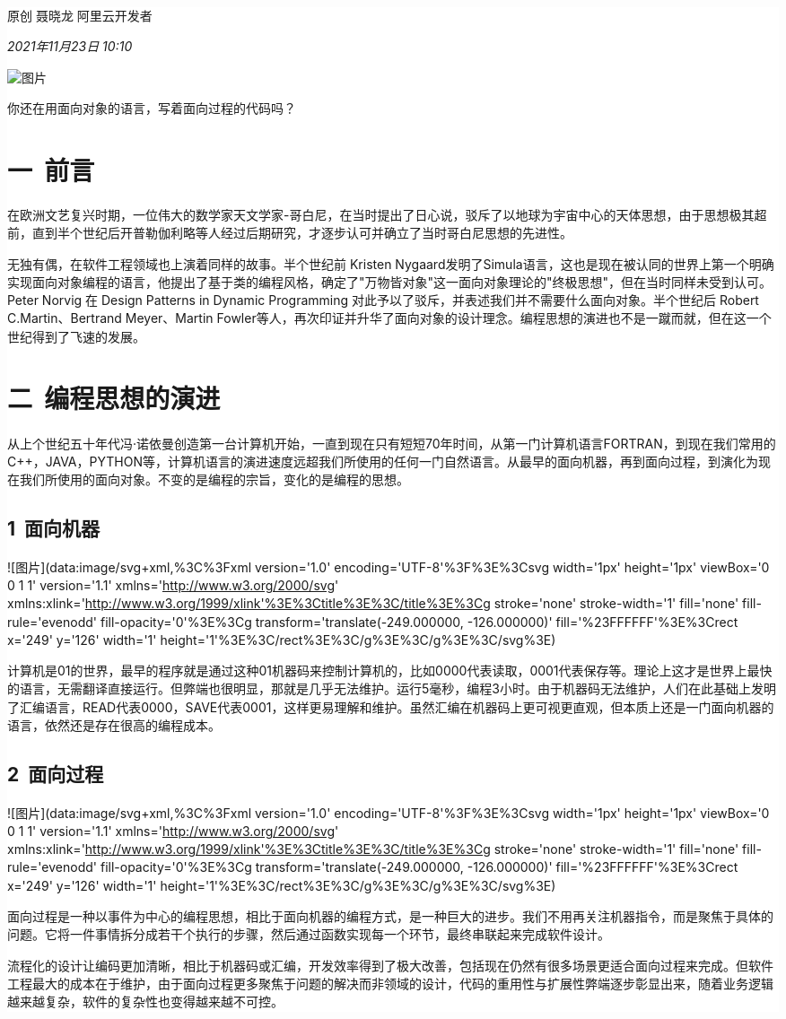 # 

原创 聂晓龙 阿里云开发者

_2021年11月23日 10:10_

![图片](https://mmbiz.qpic.cn/mmbiz_jpg/Z6bicxIx5naJliayTicozqSprCeVKorJFrcrjRupN31VC1TGAJxgQFjf36sgsVxaeo0fyhbtRHHyULI2icX1Uia5lzA/640?wx_fmt=jpeg&wxfrom=13&tp=wxpic)

你还在用面向对象的语言，写着面向过程的代码吗？

# 

# **一  前言**

在欧洲文艺复兴时期，一位伟大的数学家天文学家-哥白尼，在当时提出了日心说，驳斥了以地球为宇宙中心的天体思想，由于思想极其超前，直到半个世纪后开普勒伽利略等人经过后期研究，才逐步认可并确立了当时哥白尼思想的先进性。

无独有偶，在软件工程领域也上演着同样的故事。半个世纪前 Kristen Nygaard发明了Simula语言，这也是现在被认同的世界上第一个明确实现面向对象编程的语言，他提出了基于类的编程风格，确定了"万物皆对象"这一面向对象理论的"终极思想"，但在当时同样未受到认可。Peter Norvig 在 Design Patterns in Dynamic Programming 对此予以了驳斥，并表述我们并不需要什么面向对象。半个世纪后 Robert C.Martin、Bertrand Meyer、Martin Fowler等人，再次印证并升华了面向对象的设计理念。编程思想的演进也不是一蹴而就，但在这一个世纪得到了飞速的发展。

# 

# **二  编程思想的演进**

从上个世纪五十年代冯·诺依曼创造第一台计算机开始，一直到现在只有短短70年时间，从第一门计算机语言FORTRAN，到现在我们常用的C++，JAVA，PYTHON等，计算机语言的演进速度远超我们所使用的任何一门自然语言。从最早的面向机器，再到面向过程，到演化为现在我们所使用的面向对象。不变的是编程的宗旨，变化的是编程的思想。

## 1  面向机器

!\[图片\](data:image/svg+xml,%3C%3Fxml version='1.0' encoding='UTF-8'%3F%3E%3Csvg width='1px' height='1px' viewBox='0 0 1 1' version='1.1' xmlns='http://www.w3.org/2000/svg' xmlns:xlink='http://www.w3.org/1999/xlink'%3E%3Ctitle%3E%3C/title%3E%3Cg stroke='none' stroke-width='1' fill='none' fill-rule='evenodd' fill-opacity='0'%3E%3Cg transform='translate(-249.000000, -126.000000)' fill='%23FFFFFF'%3E%3Crect x='249' y='126' width='1' height='1'%3E%3C/rect%3E%3C/g%3E%3C/g%3E%3C/svg%3E)

计算机是01的世界，最早的程序就是通过这种01机器码来控制计算机的，比如0000代表读取，0001代表保存等。理论上这才是世界上最快的语言，无需翻译直接运行。但弊端也很明显，那就是几乎无法维护。运行5毫秒，编程3小时。由于机器码无法维护，人们在此基础上发明了汇编语言，READ代表0000，SAVE代表0001，这样更易理解和维护。虽然汇编在机器码上更可视更直观，但本质上还是一门面向机器的语言，依然还是存在很高的编程成本。

## 2  面向过程

!\[图片\](data:image/svg+xml,%3C%3Fxml version='1.0' encoding='UTF-8'%3F%3E%3Csvg width='1px' height='1px' viewBox='0 0 1 1' version='1.1' xmlns='http://www.w3.org/2000/svg' xmlns:xlink='http://www.w3.org/1999/xlink'%3E%3Ctitle%3E%3C/title%3E%3Cg stroke='none' stroke-width='1' fill='none' fill-rule='evenodd' fill-opacity='0'%3E%3Cg transform='translate(-249.000000, -126.000000)' fill='%23FFFFFF'%3E%3Crect x='249' y='126' width='1' height='1'%3E%3C/rect%3E%3C/g%3E%3C/g%3E%3C/svg%3E)

面向过程是一种以事件为中心的编程思想，相比于面向机器的编程方式，是一种巨大的进步。我们不用再关注机器指令，而是聚焦于具体的问题。它将一件事情拆分成若干个执行的步骤，然后通过函数实现每一个环节，最终串联起来完成软件设计。

流程化的设计让编码更加清晰，相比于机器码或汇编，开发效率得到了极大改善，包括现在仍然有很多场景更适合面向过程来完成。但软件工程最大的成本在于维护，由于面向过程更多聚焦于问题的解决而非领域的设计，代码的重用性与扩展性弊端逐步彰显出来，随着业务逻辑越来越复杂，软件的复杂性也变得越来越不可控。
